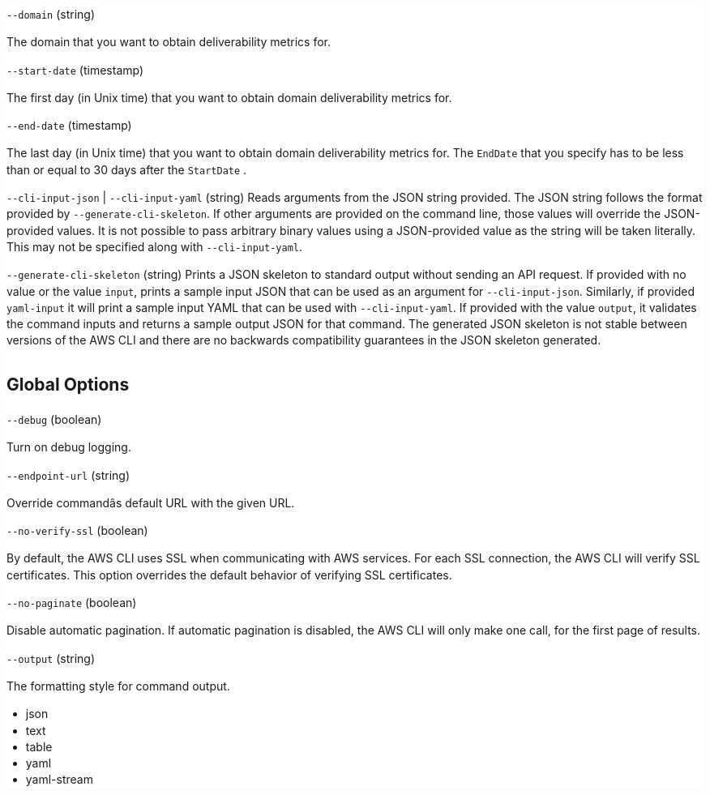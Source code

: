 `--domain` (string)

The domain that you want to obtain deliverability metrics for.

`--start-date` (timestamp)

The first day (in Unix time) that you want to obtain domain deliverability metrics for.

`--end-date` (timestamp)

The last day (in Unix time) that you want to obtain domain deliverability metrics for. The `EndDate` that you specify has to be less than or equal to 30 days after the `StartDate` .

`--cli-input-json` | `--cli-input-yaml` (string)
Reads arguments from the JSON string provided. The JSON string follows the format provided by `--generate-cli-skeleton`. If other arguments are provided on the command line, those values will override the JSON-provided values. It is not possible to pass arbitrary binary values using a JSON-provided value as the string will be taken literally. This may not be specified along with `--cli-input-yaml`.

`--generate-cli-skeleton` (string)
Prints a JSON skeleton to standard output without sending an API request. If provided with no value or the value `input`, prints a sample input JSON that can be used as an argument for `--cli-input-json`. Similarly, if provided `yaml-input` it will print a sample input YAML that can be used with `--cli-input-yaml`. If provided with the value `output`, it validates the command inputs and returns a sample output JSON for that command. The generated JSON skeleton is not stable between versions of the AWS CLI and there are no backwards compatibility guarantees in the JSON skeleton generated.

## Global Options

`--debug` (boolean)

Turn on debug logging.

`--endpoint-url` (string)

Override commandâs default URL with the given URL.

`--no-verify-ssl` (boolean)

By default, the AWS CLI uses SSL when communicating with AWS services. For each SSL connection, the AWS CLI will verify SSL certificates. This option overrides the default behavior of verifying SSL certificates.

`--no-paginate` (boolean)

Disable automatic pagination. If automatic pagination is disabled, the AWS CLI will only make one call, for the first page of results.

`--output` (string)

The formatting style for command output.

- json
- text
- table
- yaml
- yaml-stream
